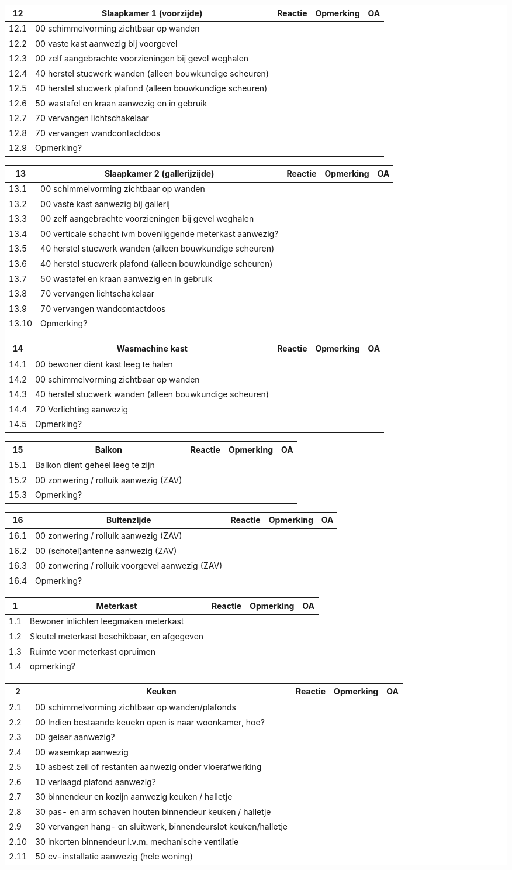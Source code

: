 12 | Slaapkamer 1 (voorzijde) | Reactie | Opmerking | OA
------ | --------------- | ----------------- | ------- | ----------
12.1 | 00 schimmelvorming zichtbaar op wanden |  | 
12.2 | 00 vaste kast aanwezig bij voorgevel |  | 
12.3 | 00 zelf aangebrachte voorzieningen bij gevel weghalen |  | 
12.4 | 40 herstel stucwerk wanden (alleen bouwkundige scheuren) |  | 
12.5 | 40 herstel stucwerk plafond (alleen bouwkundige scheuren) |  | 
12.6 | 50 wastafel en kraan aanwezig en in gebruik |  | 
12.7 | 70 vervangen lichtschakelaar |  | 
12.8 | 70 vervangen wandcontactdoos |  | 
12.9 | Opmerking? |  | 

13 | Slaapkamer 2 (gallerijzijde) | Reactie | Opmerking | OA
------ | --------------- | ----------------- | ------- | ----------
13.1 | 00 schimmelvorming zichtbaar op wanden |  | 
13.2 | 00 vaste kast aanwezig bij gallerij |  | 
13.3 | 00 zelf aangebrachte voorzieningen bij gevel weghalen |  | 
13.4 | 00 verticale schacht ivm bovenliggende meterkast aanwezig? |  | 
13.5 | 40 herstel stucwerk wanden (alleen bouwkundige scheuren) |  | 
13.6 | 40 herstel stucwerk plafond (alleen bouwkundige scheuren) |  | 
13.7 | 50 wastafel en kraan aanwezig en in gebruik |  | 
13.8 | 70 vervangen lichtschakelaar |  | 
13.9 | 70 vervangen wandcontactdoos |  | 
13.10 | Opmerking? |  | 

14 | Wasmachine kast | Reactie | Opmerking | OA
------ | --------------- | ----------------- | ------- | ----------
14.1 | 00 bewoner dient kast leeg te halen |  | 
14.2 | 00 schimmelvorming zichtbaar op wanden |  | 
14.3 | 40 herstel stucwerk wanden (alleen bouwkundige scheuren) |  | 
14.4 | 70 Verlichting aanwezig |  | 
14.5 | Opmerking? |  | 

15 | Balkon | Reactie | Opmerking | OA
------ | --------------- | ----------------- | ------- | ----------
15.1 | Balkon dient geheel leeg te zijn |  | 
15.2 | 00 zonwering / rolluik aanwezig (ZAV) |  | 
15.3 | Opmerking? |  | 

16 | Buitenzijde | Reactie | Opmerking | OA
------ | --------------- | ----------------- | ------- | ----------
16.1 | 00 zonwering / rolluik aanwezig (ZAV) |  | 
16.2 | 00 (schotel)antenne aanwezig (ZAV) |  | 
16.3 | 00 zonwering / rolluik voorgevel aanwezig (ZAV) |  | 
16.4 | Opmerking? |  | 

1 | Meterkast | Reactie | Opmerking | OA
------ | --------------- | ----------------- | ------- | ----------
1.1 | Bewoner inlichten leegmaken meterkast |  | 
1.2 | Sleutel meterkast beschikbaar, en afgegeven |  | 
1.3 | Ruimte voor meterkast opruimen |  | 
1.4 | opmerking? |  | 

2 | Keuken | Reactie | Opmerking | OA
------ | --------------- | ----------------- | ------- | ----------
2.1 | 00 schimmelvorming zichtbaar op wanden/plafonds |  | 
2.2 | 00 Indien bestaande keuekn open is naar woonkamer, hoe? |  | 
2.3 | 00 geiser aanwezig? |  | 
2.4 | 00 wasemkap aanwezig |  | 
2.5 | 10 asbest zeil of restanten aanwezig onder vloerafwerking |  | 
2.6 | 10 verlaagd plafond aanwezig? |  | 
2.7 | 30 binnendeur en kozijn aanwezig keuken / halletje |  | 
2.8 | 30 pas- en arm schaven houten binnendeur keuken / halletje |  | 
2.9 | 30 vervangen hang- en sluitwerk, binnendeurslot keuken/halletje |  | 
2.10 | 30 inkorten binnendeur i.v.m. mechanische ventilatie |  | 
2.11 | 50 cv-installatie aanwezig (hele woning) |  | 